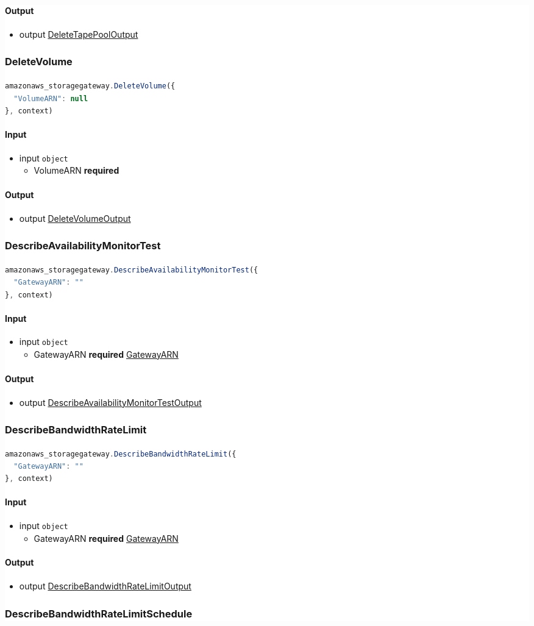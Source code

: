 #### Output
* output [DeleteTapePoolOutput](#deletetapepooloutput)

### DeleteVolume



```js
amazonaws_storagegateway.DeleteVolume({
  "VolumeARN": null
}, context)
```

#### Input
* input `object`
  * VolumeARN **required**

#### Output
* output [DeleteVolumeOutput](#deletevolumeoutput)

### DescribeAvailabilityMonitorTest



```js
amazonaws_storagegateway.DescribeAvailabilityMonitorTest({
  "GatewayARN": ""
}, context)
```

#### Input
* input `object`
  * GatewayARN **required** [GatewayARN](#gatewayarn)

#### Output
* output [DescribeAvailabilityMonitorTestOutput](#describeavailabilitymonitortestoutput)

### DescribeBandwidthRateLimit



```js
amazonaws_storagegateway.DescribeBandwidthRateLimit({
  "GatewayARN": ""
}, context)
```

#### Input
* input `object`
  * GatewayARN **required** [GatewayARN](#gatewayarn)

#### Output
* output [DescribeBandwidthRateLimitOutput](#describebandwidthratelimitoutput)

### DescribeBandwidthRateLimitSchedule
